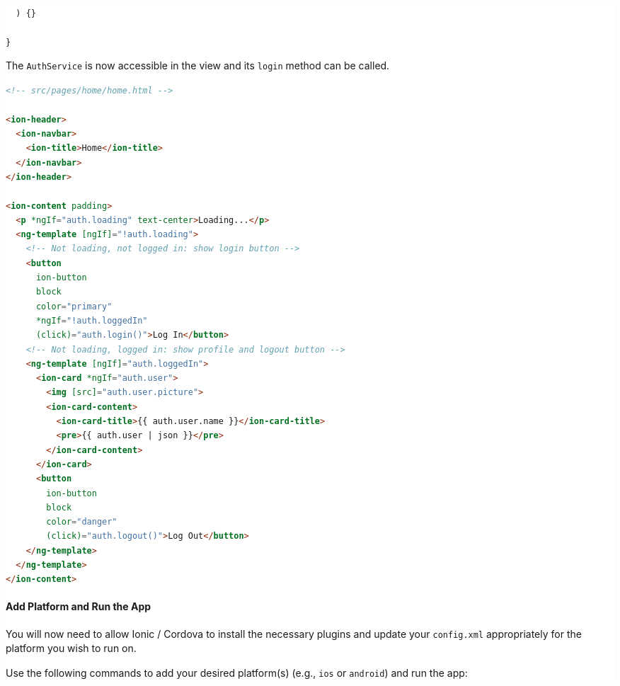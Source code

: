 ```js
  ) {}

}
```

The `AuthService` is now accessible in the view and its `login` method can be called.

```html
<!-- src/pages/home/home.html -->

<ion-header>
  <ion-navbar>
    <ion-title>Home</ion-title>
  </ion-navbar>
</ion-header>

<ion-content padding>
  <p *ngIf="auth.loading" text-center>Loading...</p>
  <ng-template [ngIf]="!auth.loading">
    <!-- Not loading, not logged in: show login button -->
    <button
      ion-button
      block
      color="primary"
      *ngIf="!auth.loggedIn"
      (click)="auth.login()">Log In</button>
    <!-- Not loading, logged in: show profile and logout button -->
    <ng-template [ngIf]="auth.loggedIn">
      <ion-card *ngIf="auth.user">
        <img [src]="auth.user.picture">
        <ion-card-content>
          <ion-card-title>{{ auth.user.name }}</ion-card-title>
          <pre>{{ auth.user | json }}</pre>
        </ion-card-content>
      </ion-card>
      <button
        ion-button
        block
        color="danger"
        (click)="auth.logout()">Log Out</button>
    </ng-template>
  </ng-template>
</ion-content>
```

#### Add Platform and Run the App

You will now need to allow Ionic / Cordova to install the necessary plugins and update your `config.xml` appropriately for the platform you wish to run on.

Use the following commands to add your desired platform(s) (e.g., `ios` or `android`) and run the app:
